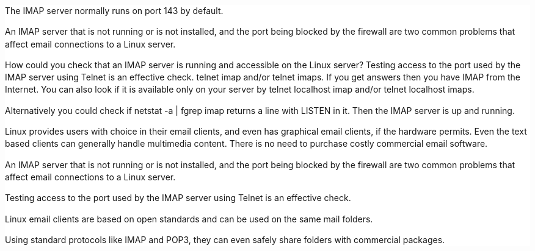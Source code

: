  The IMAP server normally runs on port 143 by default.

 An IMAP server that is not running or is not installed, and the port being blocked by the firewall are two common problems that affect email connections to a Linux server.

 How could you check that an IMAP server is running and accessible on the Linux server?
Testing access to the port used by the IMAP server using Telnet is an effective check.
telnet <servername> imap and/or telnet <servername> imaps. If you get answers then you have IMAP from the Internet. You can also look if it is available only on your server by telnet localhost imap and/or telnet localhost imaps.

Alternatively you could check if netstat -a | fgrep imap returns a line with LISTEN in it. Then the IMAP server is up and running.


Linux provides users with choice in their email clients, and even has graphical email clients, if the hardware permits. Even the text based clients can generally handle multimedia content. There is no need to purchase costly commercial email software.

An IMAP server that is not running or is not installed, and the port being blocked by the firewall are two common problems that affect email connections to a Linux server.

Testing access to the port used by the IMAP server using Telnet is an effective check.

Linux email clients are based on open standards and can be used on the same mail folders.

 Using standard protocols like IMAP and POP3, they can even safely share folders with commercial packages.
